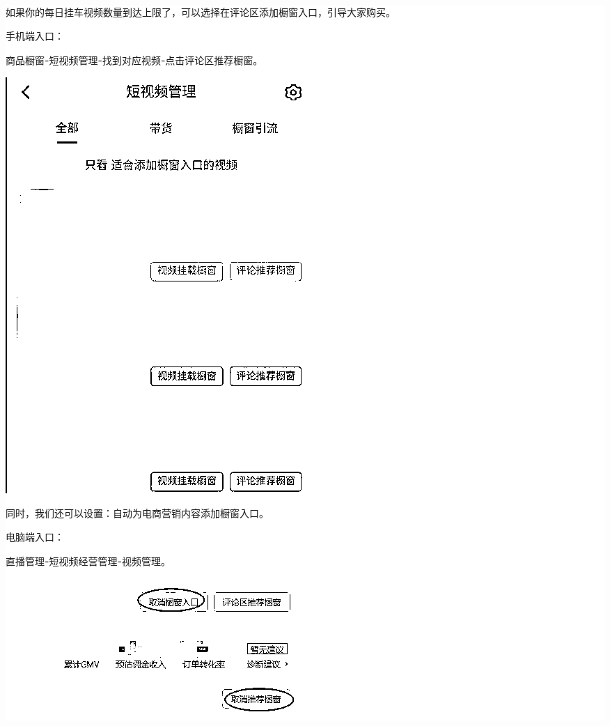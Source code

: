 如果你的每日挂车视频数量到达上限了，可以选择在评论区添加橱窗入口，引导大家购买。

手机端入口：

商品橱窗-短视频管理-找到对应视频-点击评论区推荐橱窗。

![](img/317b5f514db676aeb9604ffd77524034.png)

同时，我们还可以设置：自动为电商营销内容添加橱窗入口。

电脑端入口：

直播管理-短视频经营管理-视频管理。

![](img/2cd8655ef10888bba8204fa159fec923.png)
